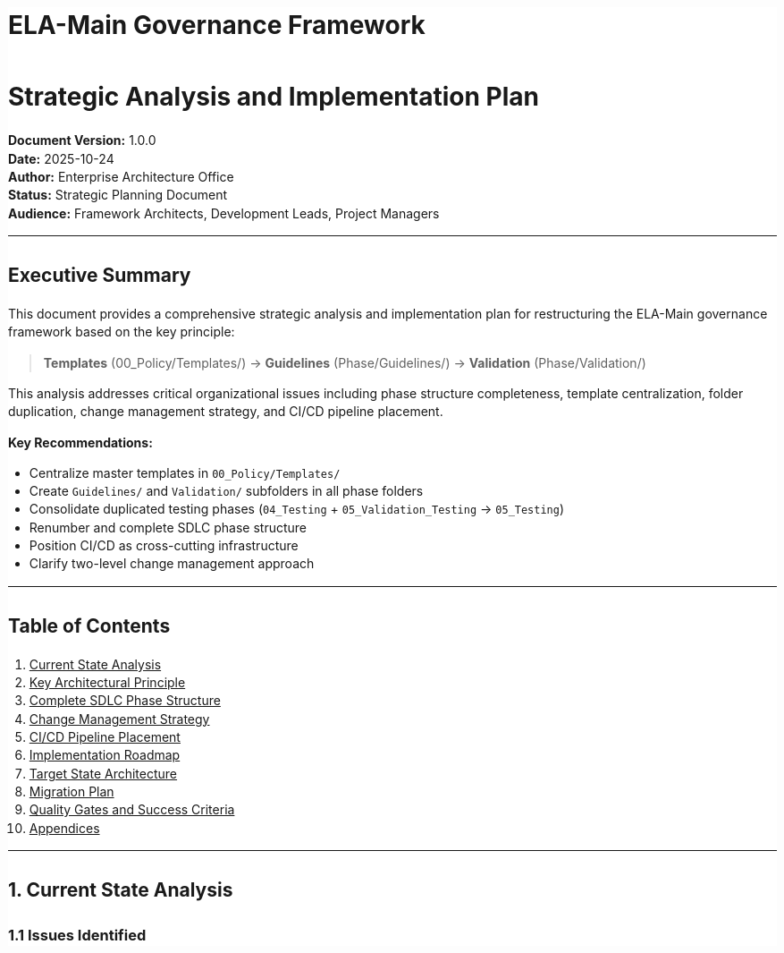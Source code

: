 # ELA-Main Governance Framework
# Strategic Analysis and Implementation Plan

**Document Version:** 1.0.0  
**Date:** 2025-10-24  
**Author:** Enterprise Architecture Office  
**Status:** Strategic Planning Document  
**Audience:** Framework Architects, Development Leads, Project Managers

---

## Executive Summary

This document provides a comprehensive strategic analysis and implementation plan for restructuring the ELA-Main governance framework based on the key principle:

> **Templates** (00_Policy/Templates/) → **Guidelines** (Phase/Guidelines/) → **Validation** (Phase/Validation/)

This analysis addresses critical organizational issues including phase structure completeness, template centralization, folder duplication, change management strategy, and CI/CD pipeline placement.

**Key Recommendations:**
- Centralize master templates in `00_Policy/Templates/`
- Create `Guidelines/` and `Validation/` subfolders in all phase folders
- Consolidate duplicated testing phases (`04_Testing` + `05_Validation_Testing` → `05_Testing`)
- Renumber and complete SDLC phase structure
- Position CI/CD as cross-cutting infrastructure
- Clarify two-level change management approach

---

## Table of Contents

1. [Current State Analysis](#1-current-state-analysis)
2. [Key Architectural Principle](#2-key-architectural-principle)
3. [Complete SDLC Phase Structure](#3-complete-sdlc-phase-structure)
4. [Change Management Strategy](#4-change-management-strategy)
5. [CI/CD Pipeline Placement](#5-cicd-pipeline-placement)
6. [Implementation Roadmap](#6-implementation-roadmap)
7. [Target State Architecture](#7-target-state-architecture)
8. [Migration Plan](#8-migration-plan)
9. [Quality Gates and Success Criteria](#9-quality-gates-and-success-criteria)
10. [Appendices](#10-appendices)

---

## 1. Current State Analysis

### 1.1 Issues Identified
